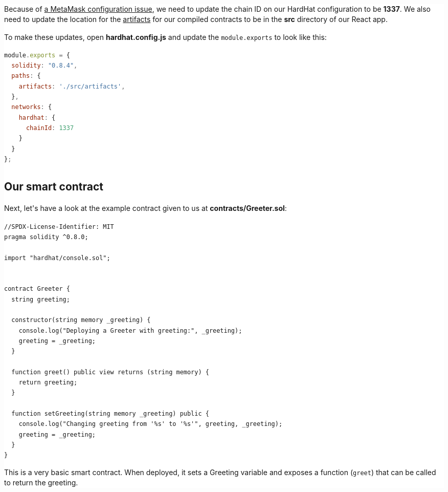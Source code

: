 Because of [a MetaMask configuration issue](https://hardhat.org/metamask-issue.html), we need to update the chain ID on our HardHat configuration to be __1337__. We also need to update the location for the [artifacts](https://hardhat.org/guides/compile-contracts.html#artifacts) for our compiled contracts to be in the __src__ directory of our React app.

To make these updates, open __hardhat.config.js__ and update the `module.exports` to look like this:

```javascript
module.exports = {
  solidity: "0.8.4",
  paths: {
    artifacts: './src/artifacts',
  },
  networks: {
    hardhat: {
      chainId: 1337
    }
  }
};
```

## Our smart contract

Next, let's have a look at the example contract given to us at __contracts/Greeter.sol__:

```solidity
//SPDX-License-Identifier: MIT
pragma solidity ^0.8.0;

import "hardhat/console.sol";


contract Greeter {
  string greeting;

  constructor(string memory _greeting) {
    console.log("Deploying a Greeter with greeting:", _greeting);
    greeting = _greeting;
  }

  function greet() public view returns (string memory) {
    return greeting;
  }

  function setGreeting(string memory _greeting) public {
    console.log("Changing greeting from '%s' to '%s'", greeting, _greeting);
    greeting = _greeting;
  }
}
```

This is a very basic smart contract. When deployed, it sets a Greeting variable and exposes a function (`greet`) that can be called to return the greeting.
